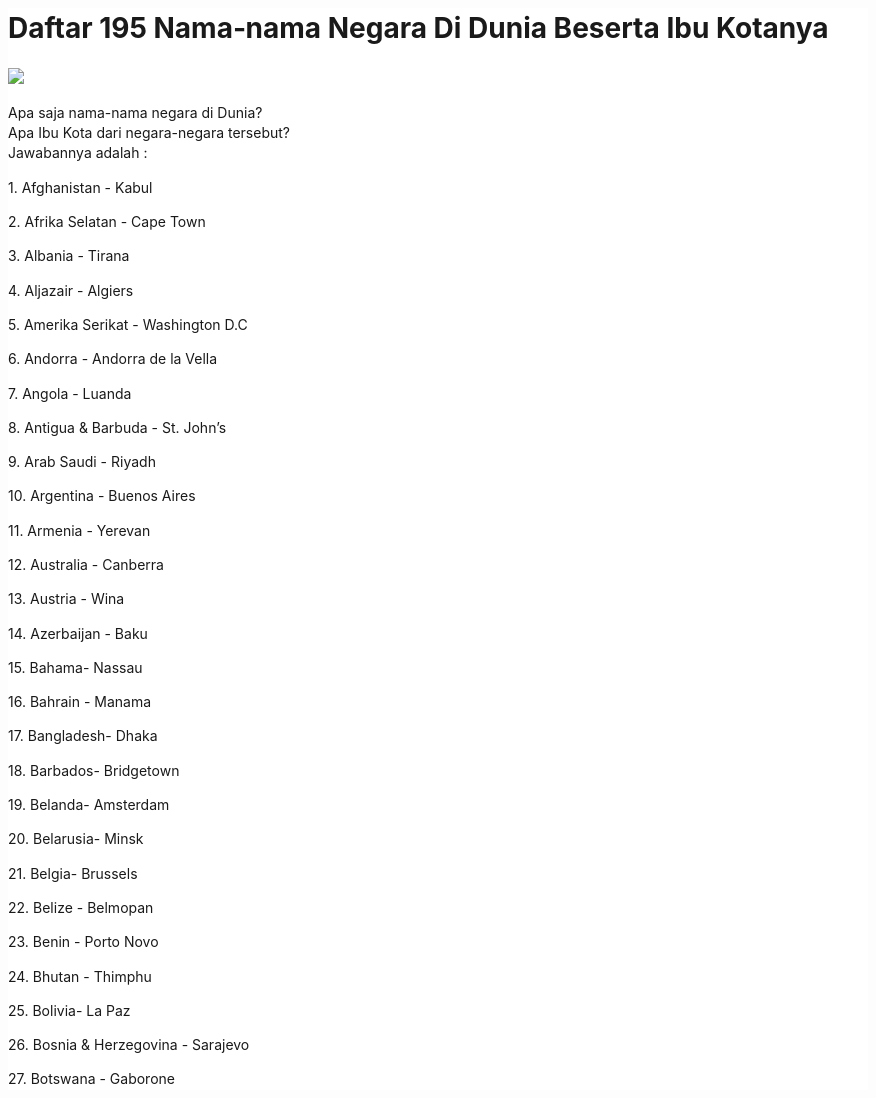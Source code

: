 # Daftar 195 Nama‐nama Negara Di Dunia Beserta Ibu Kotanya

![](https://github.com/LIGMATV/LIGMATV/assets/143163098/83d46482-1ec8-424c-b19b-d66731fee4c7)

Apa saja nama-nama negara di Dunia?  
Apa Ibu Kota dari negara-negara tersebut?  
Jawabannya adalah :

1\. Afghanistan - Kabul

2\. Afrika Selatan - Cape Town

3\. Albania - Tirana

4\. Aljazair - Algiers

5\. Amerika Serikat - Washington D.C

6\. Andorra - Andorra de la Vella

7\. Angola - Luanda

8\. Antigua & Barbuda - St. John’s

9\. Arab Saudi - Riyadh

10\. Argentina - Buenos Aires

11\. Armenia - Yerevan

12\. Australia - Canberra

13\. Austria - Wina

14\. Azerbaijan - Baku

15\. Bahama- Nassau

16\. Bahrain - Manama

17\. Bangladesh- Dhaka

18\. Barbados- Bridgetown

19\. Belanda- Amsterdam

20\. Belarusia- Minsk

21\. Belgia- Brussels

22\. Belize - Belmopan

23\. Benin - Porto Novo

24\. Bhutan - Thimphu

25\. Bolivia- La Paz

26\. Bosnia & Herzegovina - Sarajevo

27\. Botswana - Gaborone
